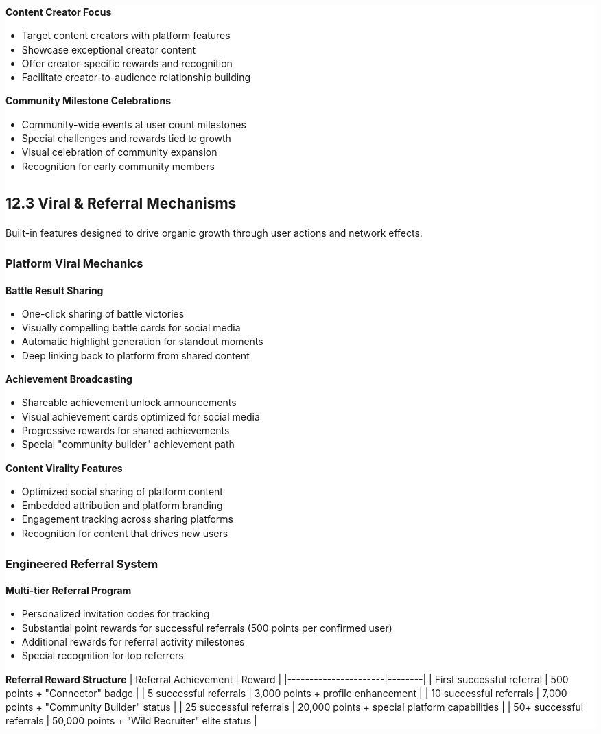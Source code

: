 **Content Creator Focus**
- Target content creators with platform features
- Showcase exceptional creator content
- Offer creator-specific rewards and recognition
- Facilitate creator-to-audience relationship building

**Community Milestone Celebrations**
- Community-wide events at user count milestones
- Special challenges and rewards tied to growth
- Visual celebration of community expansion
- Recognition for early community members

## 12.3 Viral & Referral Mechanisms

Built-in features designed to drive organic growth through user actions and network effects.

### Platform Viral Mechanics

**Battle Result Sharing**
- One-click sharing of battle victories
- Visually compelling battle cards for social media
- Automatic highlight generation for standout moments
- Deep linking back to platform from shared content

**Achievement Broadcasting**
- Shareable achievement unlock announcements
- Visual achievement cards optimized for social media
- Progressive rewards for shared achievements
- Special "community builder" achievement path

**Content Virality Features**
- Optimized social sharing of platform content
- Embedded attribution and platform branding
- Engagement tracking across sharing platforms
- Recognition for content that drives new users

### Engineered Referral System

**Multi-tier Referral Program**
- Personalized invitation codes for tracking
- Substantial point rewards for successful referrals (500 points per confirmed user)
- Additional rewards for referral activity milestones
- Special recognition for top referrers

**Referral Reward Structure**
| Referral Achievement | Reward |
|----------------------|--------|
| First successful referral | 500 points + "Connector" badge |
| 5 successful referrals | 3,000 points + profile enhancement |
| 10 successful referrals | 7,000 points + "Community Builder" status |
| 25 successful referrals | 20,000 points + special platform capabilities |
| 50+ successful referrals | 50,000 points + "Wild Recruiter" elite status |
